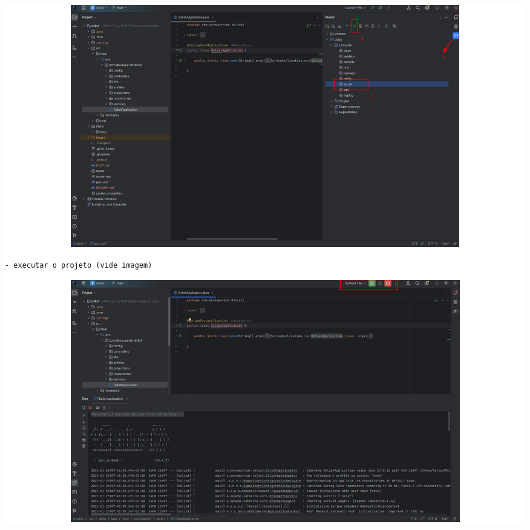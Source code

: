 <img src=static/imgs/ijs-exec-ide3.png width="950" height="400" />
<br>

```
- executar o projeto (vide imagem)
```

<img src=static/imgs/ijs-exec-ide4.png width="950" height="400" />
<br>
